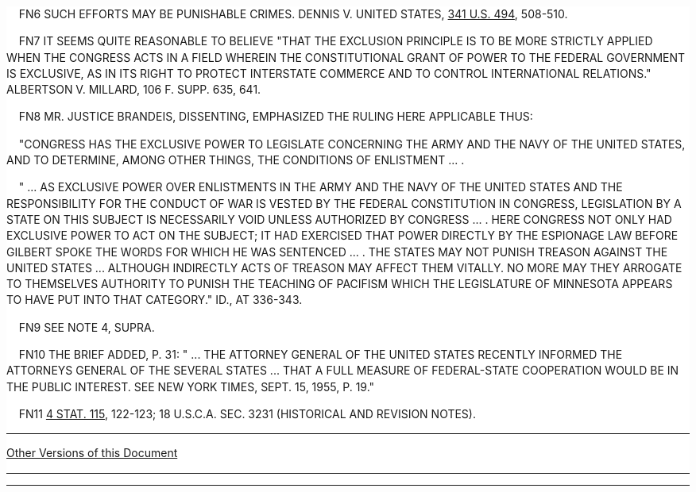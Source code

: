     FN6  SUCH EFFORTS MAY BE PUNISHABLE CRIMES.  DENNIS V. UNITED STATES, [341 U.S. 494][/us/courts/scotus/usReporter/341/494], 508-510.

    FN7  IT SEEMS QUITE REASONABLE TO BELIEVE "THAT THE EXCLUSION PRINCIPLE IS TO BE MORE STRICTLY APPLIED WHEN THE CONGRESS ACTS IN A FIELD WHEREIN THE CONSTITUTIONAL GRANT OF POWER TO THE FEDERAL GOVERNMENT IS EXCLUSIVE, AS IN ITS RIGHT TO PROTECT INTERSTATE COMMERCE AND TO CONTROL INTERNATIONAL RELATIONS."  ALBERTSON V. MILLARD, 106 F. SUPP.  635, 641.

    FN8  MR. JUSTICE BRANDEIS, DISSENTING, EMPHASIZED THE RULING HERE APPLICABLE THUS:

    "CONGRESS HAS THE EXCLUSIVE POWER TO LEGISLATE CONCERNING THE ARMY AND THE NAVY OF THE UNITED STATES, AND TO DETERMINE, AMONG OTHER THINGS, THE CONDITIONS OF ENLISTMENT  ...  .

    "  ...  AS EXCLUSIVE POWER OVER ENLISTMENTS IN THE ARMY AND THE NAVY OF THE UNITED STATES AND THE RESPONSIBILITY FOR THE CONDUCT OF WAR IS VESTED BY THE FEDERAL CONSTITUTION IN CONGRESS, LEGISLATION BY A STATE ON THIS SUBJECT IS NECESSARILY VOID UNLESS AUTHORIZED BY CONGRESS  ... .  HERE CONGRESS NOT ONLY HAD EXCLUSIVE POWER TO ACT ON THE SUBJECT; IT HAD EXERCISED THAT POWER DIRECTLY BY THE ESPIONAGE LAW BEFORE GILBERT SPOKE THE WORDS FOR WHICH HE WAS SENTENCED  ...  .  THE STATES MAY NOT PUNISH TREASON AGAINST THE UNITED STATES  ...  ALTHOUGH INDIRECTLY ACTS OF TREASON MAY AFFECT THEM VITALLY.  NO MORE MAY THEY ARROGATE TO THEMSELVES AUTHORITY TO PUNISH THE TEACHING OF PACIFISM WHICH THE LEGISLATURE OF MINNESOTA APPEARS TO HAVE PUT INTO THAT CATEGORY."  ID., AT 336-343.

    FN9  SEE NOTE 4, SUPRA.

    FN10  THE BRIEF ADDED, P. 31:  "  ...  THE ATTORNEY GENERAL OF THE UNITED STATES RECENTLY INFORMED THE ATTORNEYS GENERAL OF THE SEVERAL STATES  ...  THAT A FULL MEASURE OF FEDERAL-STATE COOPERATION WOULD BE IN THE PUBLIC INTEREST.  SEE NEW YORK TIMES, SEPT. 15, 1955, P. 19."

    FN11  [4 STAT. 115][/us/stat/4/115], 122-123; 18 U.S.C.A. SEC. 3231 (HISTORICAL AND REVISION NOTES).

----------

[Other Versions of this Document](https://publicdocs.github.io/go/links?ns=uslm-x&ref=%2Fus%2Fcourts%2Fscotus%2FusReporter%2F350%2F497)

----------
----------

[/us/courts/scotus/usReporter/350/497]: https://publicdocs.github.io/go/links?ns=uslm-x&ref=%2Fus%2Fcourts%2Fscotus%2FusReporter%2F350%2F497
[/us/usc/t18/s2385]: https://publicdocs.github.io/go/links?ns=uslm&ref=%2Fus%2Fusc%2Ft18%2Fs2385
[/us/courts/scotus/usReporter/348/814]: https://publicdocs.github.io/go/links?ns=uslm-x&ref=%2Fus%2Fcourts%2Fscotus%2FusReporter%2F348%2F814
[/us/courts/scotus/usReporter/260/377]: https://publicdocs.github.io/go/links?ns=uslm-x&ref=%2Fus%2Fcourts%2Fscotus%2FusReporter%2F260%2F377
[/us/courts/scotus/usReporter/254/325]: https://publicdocs.github.io/go/links?ns=uslm-x&ref=%2Fus%2Fcourts%2Fscotus%2FusReporter%2F254%2F325
[/us/courts/scotus/usReporter/312/52]: https://publicdocs.github.io/go/links?ns=uslm-x&ref=%2Fus%2Fcourts%2Fscotus%2FusReporter%2F312%2F52
[/us/courts/scotus/usReporter/331/218]: https://publicdocs.github.io/go/links?ns=uslm-x&ref=%2Fus%2Fcourts%2Fscotus%2FusReporter%2F331%2F218
[/us/usc/t18/s371]: https://publicdocs.github.io/go/links?ns=uslm&ref=%2Fus%2Fusc%2Ft18%2Fs371
[/us/courts/scotus/usReporter/237/597]: https://publicdocs.github.io/go/links?ns=uslm-x&ref=%2Fus%2Fcourts%2Fscotus%2FusReporter%2F237%2F597
[/us/courts/scotus/usReporter/318/101]: https://publicdocs.github.io/go/links?ns=uslm-x&ref=%2Fus%2Fcourts%2Fscotus%2FusReporter%2F318%2F101
[/us/courts/scotus/usReporter/333/507]: https://publicdocs.github.io/go/links?ns=uslm-x&ref=%2Fus%2Fcourts%2Fscotus%2FusReporter%2F333%2F507
[/us/stat/1/596]: https://publicdocs.github.io/go/links?ns=uslm&ref=%2Fus%2Fstat%2F1%2F596
[/us/stat/54/670]: https://publicdocs.github.io/go/links?ns=uslm&ref=%2Fus%2Fstat%2F54%2F670
[/us/usc/t18/s2385]: https://publicdocs.github.io/go/links?ns=uslm&ref=%2Fus%2Fusc%2Ft18%2Fs2385
[/us/usc/t18/s2387]: https://publicdocs.github.io/go/links?ns=uslm&ref=%2Fus%2Fusc%2Ft18%2Fs2387
[/us/courts/scotus/usReporter/268/652]: https://publicdocs.github.io/go/links?ns=uslm-x&ref=%2Fus%2Fcourts%2Fscotus%2FusReporter%2F268%2F652
[/us/courts/scotus/usReporter/274/357]: https://publicdocs.github.io/go/links?ns=uslm-x&ref=%2Fus%2Fcourts%2Fscotus%2FusReporter%2F274%2F357
[/us/stat/41/1359]: https://publicdocs.github.io/go/links?ns=uslm&ref=%2Fus%2Fstat%2F41%2F1359
[/us/usc/t18/s3231]: https://publicdocs.github.io/go/links?ns=uslm&ref=%2Fus%2Fusc%2Ft18%2Fs3231
[/us/usc/t18/s2386]: https://publicdocs.github.io/go/links?ns=uslm&ref=%2Fus%2Fusc%2Ft18%2Fs2386
[/us/usc/t22/s611]: https://publicdocs.github.io/go/links?ns=uslm&ref=%2Fus%2Fusc%2Ft22%2Fs611
[/us/usc/t50/s781]: https://publicdocs.github.io/go/links?ns=uslm&ref=%2Fus%2Fusc%2Ft50%2Fs781
[/us/usc/t50/s781]: https://publicdocs.github.io/go/links?ns=uslm&ref=%2Fus%2Fusc%2Ft50%2Fs781
[/us/courts/scotus/usReporter/350/922]: https://publicdocs.github.io/go/links?ns=uslm-x&ref=%2Fus%2Fcourts%2Fscotus%2FusReporter%2F350%2F922
[/us/usc/t50/s783]: https://publicdocs.github.io/go/links?ns=uslm&ref=%2Fus%2Fusc%2Ft50%2Fs783
[/us/courts/scotus/usReporter/346/485]: https://publicdocs.github.io/go/links?ns=uslm-x&ref=%2Fus%2Fcourts%2Fscotus%2FusReporter%2F346%2F485
[/us/usc/t18/s2385]: https://publicdocs.github.io/go/links?ns=uslm&ref=%2Fus%2Fusc%2Ft18%2Fs2385
[/us/usc/t18/s2385]: https://publicdocs.github.io/go/links?ns=uslm&ref=%2Fus%2Fusc%2Ft18%2Fs2385
[/us/stat/64/987]: https://publicdocs.github.io/go/links?ns=uslm&ref=%2Fus%2Fstat%2F64%2F987
[/us/stat/68/775]: https://publicdocs.github.io/go/links?ns=uslm&ref=%2Fus%2Fstat%2F68%2F775
[/us/courts/scotus/usReporter/315/148]: https://publicdocs.github.io/go/links?ns=uslm-x&ref=%2Fus%2Fcourts%2Fscotus%2FusReporter%2F315%2F148
[/us/stat/34/595]: https://publicdocs.github.io/go/links?ns=uslm&ref=%2Fus%2Fstat%2F34%2F595
[/us/courts/scotus/usReporter/312/52]: https://publicdocs.github.io/go/links?ns=uslm-x&ref=%2Fus%2Fcourts%2Fscotus%2FusReporter%2F312%2F52

[/us/stat/40/553]: https://publicdocs.github.io/go/links?ns=uslm&ref=%2Fus%2Fstat%2F40%2F553
[/us/courts/scotus/usReporter/189/319]: https://publicdocs.github.io/go/links?ns=uslm-x&ref=%2Fus%2Fcourts%2Fscotus%2FusReporter%2F189%2F319
[/us/courts/scotus/usReporter/187/137]: https://publicdocs.github.io/go/links?ns=uslm-x&ref=%2Fus%2Fcourts%2Fscotus%2FusReporter%2F187%2F137
[/us/courts/scotus/usReporter/315/740]: https://publicdocs.github.io/go/links?ns=uslm-x&ref=%2Fus%2Fcourts%2Fscotus%2FusReporter%2F315%2F740
[/us/usc/t18/s953]: https://publicdocs.github.io/go/links?ns=uslm&ref=%2Fus%2Fusc%2Ft18%2Fs953
[/us/courts/scotus/usReporter/341/494]: https://publicdocs.github.io/go/links?ns=uslm-x&ref=%2Fus%2Fcourts%2Fscotus%2FusReporter%2F341%2F494
[/us/stat/4/115]: https://publicdocs.github.io/go/links?ns=uslm&ref=%2Fus%2Fstat%2F4%2F115